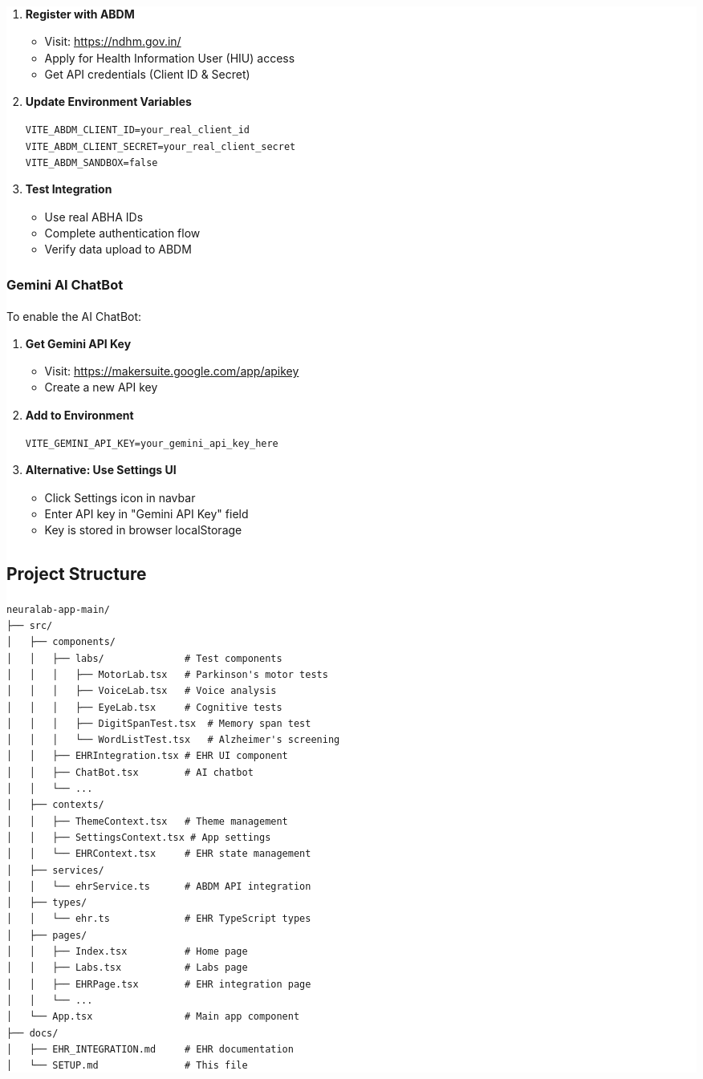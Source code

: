 1. **Register with ABDM**
   - Visit: https://ndhm.gov.in/
   - Apply for Health Information User (HIU) access
   - Get API credentials (Client ID & Secret)

2. **Update Environment Variables**
   ```env
   VITE_ABDM_CLIENT_ID=your_real_client_id
   VITE_ABDM_CLIENT_SECRET=your_real_client_secret
   VITE_ABDM_SANDBOX=false
   ```

3. **Test Integration**
   - Use real ABHA IDs
   - Complete authentication flow
   - Verify data upload to ABDM

### Gemini AI ChatBot

To enable the AI ChatBot:

1. **Get Gemini API Key**
   - Visit: https://makersuite.google.com/app/apikey
   - Create a new API key

2. **Add to Environment**
   ```env
   VITE_GEMINI_API_KEY=your_gemini_api_key_here
   ```

3. **Alternative: Use Settings UI**
   - Click Settings icon in navbar
   - Enter API key in "Gemini API Key" field
   - Key is stored in browser localStorage

## Project Structure

```
neuralab-app-main/
├── src/
│   ├── components/
│   │   ├── labs/              # Test components
│   │   │   ├── MotorLab.tsx   # Parkinson's motor tests
│   │   │   ├── VoiceLab.tsx   # Voice analysis
│   │   │   ├── EyeLab.tsx     # Cognitive tests
│   │   │   ├── DigitSpanTest.tsx  # Memory span test
│   │   │   └── WordListTest.tsx   # Alzheimer's screening
│   │   ├── EHRIntegration.tsx # EHR UI component
│   │   ├── ChatBot.tsx        # AI chatbot
│   │   └── ...
│   ├── contexts/
│   │   ├── ThemeContext.tsx   # Theme management
│   │   ├── SettingsContext.tsx # App settings
│   │   └── EHRContext.tsx     # EHR state management
│   ├── services/
│   │   └── ehrService.ts      # ABDM API integration
│   ├── types/
│   │   └── ehr.ts             # EHR TypeScript types
│   ├── pages/
│   │   ├── Index.tsx          # Home page
│   │   ├── Labs.tsx           # Labs page
│   │   ├── EHRPage.tsx        # EHR integration page
│   │   └── ...
│   └── App.tsx                # Main app component
├── docs/
│   ├── EHR_INTEGRATION.md     # EHR documentation
│   └── SETUP.md               # This file
```